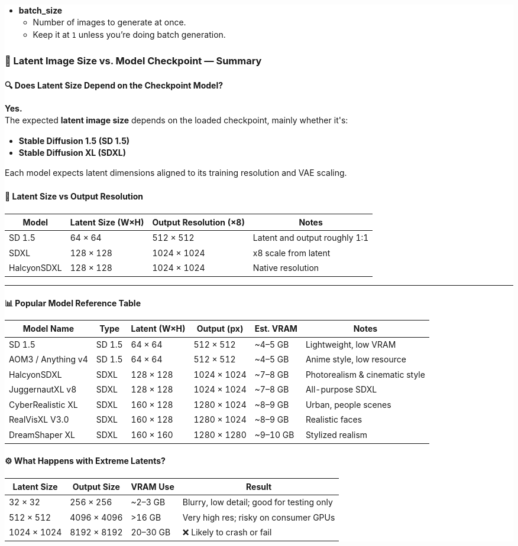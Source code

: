 - **batch_size**
  - Number of images to generate at once.
  - Keep it at `1` unless you’re doing batch generation.

### 📐 Latent Image Size vs. Model Checkpoint — Summary

#### 🔍 Does Latent Size Depend on the Checkpoint Model?

**Yes.**  
The expected **latent image size** depends on the loaded checkpoint, mainly whether it's:

- **Stable Diffusion 1.5 (SD 1.5)**
- **Stable Diffusion XL (SDXL)**

Each model expects latent dimensions aligned to its training resolution and VAE scaling.

#### 🔁 Latent Size vs Output Resolution

| Model       | Latent Size (W×H) | Output Resolution (×8) | Notes                         |
|-------------|-------------------|-------------------------|-------------------------------|
| SD 1.5      | 64 × 64           | 512 × 512               | Latent and output roughly 1:1 |
| SDXL        | 128 × 128         | 1024 × 1024             | x8 scale from latent          |
| HalcyonSDXL | 128 × 128         | 1024 × 1024             | Native resolution             |

---

#### 📊 Popular Model Reference Table

| Model Name          | Type   | Latent (W×H) | Output (px) | Est. VRAM | Notes                              |
|---------------------|--------|--------------|--------------|------------|-------------------------------------|
| SD 1.5              | SD 1.5 | 64 × 64      | 512 × 512    | ~4–5 GB   | Lightweight, low VRAM               |
| AOM3 / Anything v4  | SD 1.5 | 64 × 64      | 512 × 512    | ~4–5 GB   | Anime style, low resource           |
| HalcyonSDXL         | SDXL   | 128 × 128    | 1024 × 1024  | ~7–8 GB   | Photorealism & cinematic style      |
| JuggernautXL v8     | SDXL   | 128 × 128    | 1024 × 1024  | ~7–8 GB   | All-purpose SDXL                    |
| CyberRealistic XL   | SDXL   | 160 × 128    | 1280 × 1024  | ~8–9 GB   | Urban, people scenes                |
| RealVisXL V3.0      | SDXL   | 160 × 128    | 1280 × 1024  | ~8–9 GB   | Realistic faces                     |
| DreamShaper XL      | SDXL   | 160 × 160    | 1280 × 1280  | ~9–10 GB  | Stylized realism                    |

#### ⚙️ What Happens with Extreme Latents?

| Latent Size | Output Size     | VRAM Use     | Result                                    |
|-------------|------------------|--------------|-------------------------------------------|
| 32 × 32     | 256 × 256        | ~2–3 GB      | Blurry, low detail; good for testing only |
| 512 × 512   | 4096 × 4096      | >16 GB       | Very high res; risky on consumer GPUs     |
| 1024 × 1024 | 8192 × 8192      | 20–30 GB     | ❌ Likely to crash or fail                |
